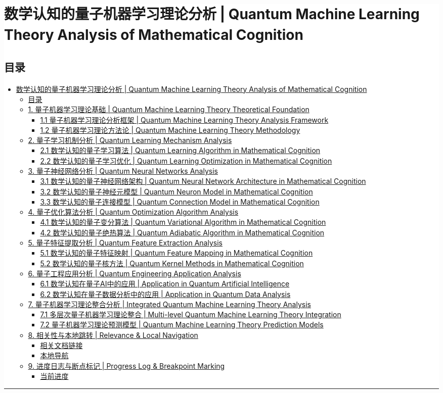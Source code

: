 # 数学认知的量子机器学习理论分析 | Quantum Machine Learning Theory Analysis of Mathematical Cognition

## 目录

- [数学认知的量子机器学习理论分析 | Quantum Machine Learning Theory Analysis of Mathematical Cognition](#数学认知的量子机器学习理论分析--quantum-machine-learning-theory-analysis-of-mathematical-cognition)
  - [目录](#目录)
  - [1. 量子机器学习理论基础 | Quantum Machine Learning Theory Theoretical Foundation](#1-量子机器学习理论基础--quantum-machine-learning-theory-theoretical-foundation)
    - [1.1 量子机器学习理论分析框架 | Quantum Machine Learning Theory Analysis Framework](#11-量子机器学习理论分析框架--quantum-machine-learning-theory-analysis-framework)
    - [1.2 量子机器学习理论方法论 | Quantum Machine Learning Theory Methodology](#12-量子机器学习理论方法论--quantum-machine-learning-theory-methodology)
  - [2. 量子学习机制分析 | Quantum Learning Mechanism Analysis](#2-量子学习机制分析--quantum-learning-mechanism-analysis)
    - [2.1 数学认知的量子学习算法 | Quantum Learning Algorithm in Mathematical Cognition](#21-数学认知的量子学习算法--quantum-learning-algorithm-in-mathematical-cognition)
    - [2.2 数学认知的量子学习优化 | Quantum Learning Optimization in Mathematical Cognition](#22-数学认知的量子学习优化--quantum-learning-optimization-in-mathematical-cognition)
  - [3. 量子神经网络分析 | Quantum Neural Networks Analysis](#3-量子神经网络分析--quantum-neural-networks-analysis)
    - [3.1 数学认知的量子神经网络架构 | Quantum Neural Network Architecture in Mathematical Cognition](#31-数学认知的量子神经网络架构--quantum-neural-network-architecture-in-mathematical-cognition)
    - [3.2 数学认知的量子神经元模型 | Quantum Neuron Model in Mathematical Cognition](#32-数学认知的量子神经元模型--quantum-neuron-model-in-mathematical-cognition)
    - [3.3 数学认知的量子连接模型 | Quantum Connection Model in Mathematical Cognition](#33-数学认知的量子连接模型--quantum-connection-model-in-mathematical-cognition)
  - [4. 量子优化算法分析 | Quantum Optimization Algorithm Analysis](#4-量子优化算法分析--quantum-optimization-algorithm-analysis)
    - [4.1 数学认知的量子变分算法 | Quantum Variational Algorithm in Mathematical Cognition](#41-数学认知的量子变分算法--quantum-variational-algorithm-in-mathematical-cognition)
    - [4.2 数学认知的量子绝热算法 | Quantum Adiabatic Algorithm in Mathematical Cognition](#42-数学认知的量子绝热算法--quantum-adiabatic-algorithm-in-mathematical-cognition)
  - [5. 量子特征提取分析 | Quantum Feature Extraction Analysis](#5-量子特征提取分析--quantum-feature-extraction-analysis)
    - [5.1 数学认知的量子特征映射 | Quantum Feature Mapping in Mathematical Cognition](#51-数学认知的量子特征映射--quantum-feature-mapping-in-mathematical-cognition)
    - [5.2 数学认知的量子核方法 | Quantum Kernel Methods in Mathematical Cognition](#52-数学认知的量子核方法--quantum-kernel-methods-in-mathematical-cognition)
  - [6. 量子工程应用分析 | Quantum Engineering Application Analysis](#6-量子工程应用分析--quantum-engineering-application-analysis)
    - [6.1 数学认知在量子AI中的应用 | Application in Quantum Artificial Intelligence](#61-数学认知在量子ai中的应用--application-in-quantum-artificial-intelligence)
    - [6.2 数学认知在量子数据分析中的应用 | Application in Quantum Data Analysis](#62-数学认知在量子数据分析中的应用--application-in-quantum-data-analysis)
  - [7. 量子机器学习理论整合分析 | Integrated Quantum Machine Learning Theory Analysis](#7-量子机器学习理论整合分析--integrated-quantum-machine-learning-theory-analysis)
    - [7.1 多层次量子机器学习理论整合 | Multi-level Quantum Machine Learning Theory Integration](#71-多层次量子机器学习理论整合--multi-level-quantum-machine-learning-theory-integration)
    - [7.2 量子机器学习理论预测模型 | Quantum Machine Learning Theory Prediction Models](#72-量子机器学习理论预测模型--quantum-machine-learning-theory-prediction-models)
  - [8. 相关性与本地跳转 | Relevance \& Local Navigation](#8-相关性与本地跳转--relevance--local-navigation)
    - [相关文档链接](#相关文档链接)
    - [本地导航](#本地导航)
  - [9. 进度日志与断点标记 | Progress Log \& Breakpoint Marking](#9-进度日志与断点标记--progress-log--breakpoint-marking)
    - [当前进度](#当前进度)

---